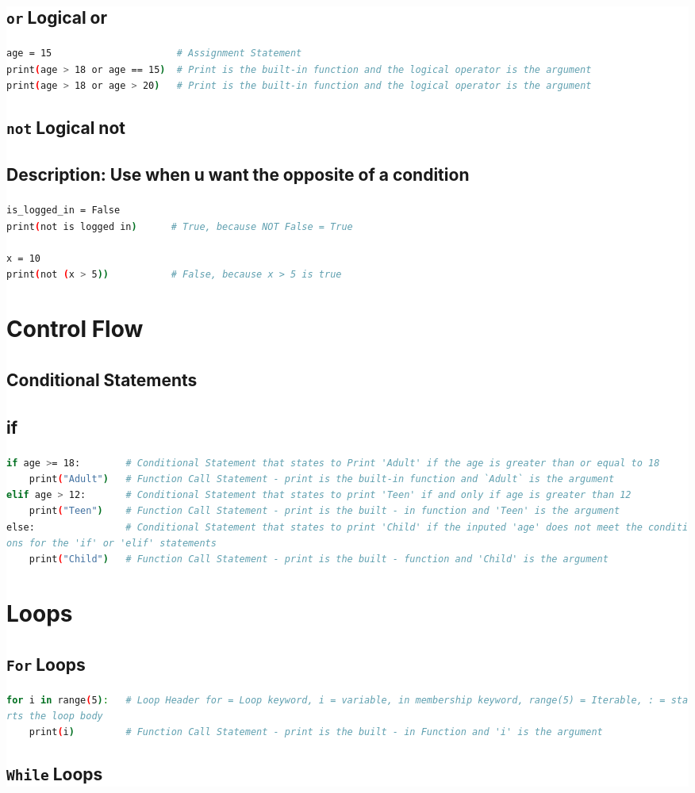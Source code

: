 ## `or` Logical or

```bash
age = 15                      # Assignment Statement
print(age > 18 or age == 15)  # Print is the built-in function and the logical operator is the argument
print(age > 18 or age > 20)   # Print is the built-in function and the logical operator is the argument
```

## `not` Logical not

## Description: Use when u want the opposite of a condition

```bash
is_logged_in = False
print(not is logged in)      # True, because NOT False = True

x = 10
print(not (x > 5))           # False, because x > 5 is true
```

# Control Flow

## Conditional Statements

## if

```bash
if age >= 18:        # Conditional Statement that states to Print 'Adult' if the age is greater than or equal to 18
    print("Adult")   # Function Call Statement - print is the built-in function and `Adult` is the argument
elif age > 12:       # Conditional Statement that states to print 'Teen' if and only if age is greater than 12
    print("Teen")    # Function Call Statement - print is the built - in function and 'Teen' is the argument
else:                # Conditional Statement that states to print 'Child' if the inputed 'age' does not meet the conditions for the 'if' or 'elif' statements
    print("Child")   # Function Call Statement - print is the built - function and 'Child' is the argument
```
# Loops

## `For` Loops

```bash
for i in range(5):   # Loop Header for = Loop keyword, i = variable, in membership keyword, range(5) = Iterable, : = starts the loop body 
    print(i)         # Function Call Statement - print is the built - in Function and 'i' is the argument
```
## `While` Loops
